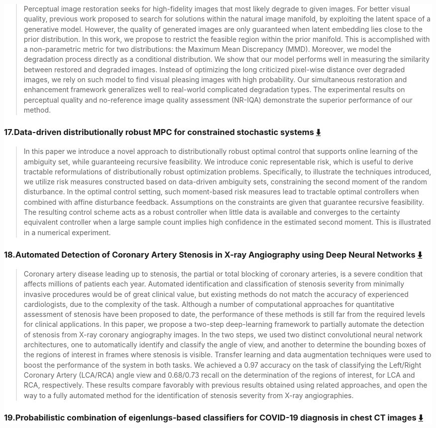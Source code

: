 >  Perceptual image restoration seeks for high-fidelity images that most likely degrade to given images. For better visual quality, previous work proposed to search for solutions within the natural image manifold, by exploiting the latent space of a generative model. However, the quality of generated images are only guaranteed when latent embedding lies close to the prior distribution. In this work, we propose to restrict the feasible region within the prior manifold. This is accomplished with a non-parametric metric for two distributions: the Maximum Mean Discrepancy (MMD). Moreover, we model the degradation process directly as a conditional distribution. We show that our model performs well in measuring the similarity between restored and degraded images. Instead of optimizing the long criticized pixel-wise distance over degraded images, we rely on such model to find visual pleasing images with high probability. Our simultaneous restoration and enhancement framework generalizes well to real-world complicated degradation types. The experimental results on perceptual quality and no-reference image quality assessment (NR-IQA) demonstrate the superior performance of our method.      
### 17.Data-driven distributionally robust MPC for constrained stochastic systems  [ :arrow_down: ](https://arxiv.org/pdf/2103.03006.pdf)
>  In this paper we introduce a novel approach to distributionally robust optimal control that supports online learning of the ambiguity set, while guaranteeing recursive feasibility. We introduce conic representable risk, which is useful to derive tractable reformulations of distributionally robust optimization problems. Specifically, to illustrate the techniques introduced, we utilize risk measures constructed based on data-driven ambiguity sets, constraining the second moment of the random disturbance. In the optimal control setting, such moment-based risk measures lead to tractable optimal controllers when combined with affine disturbance feedback. Assumptions on the constraints are given that guarantee recursive feasibility. The resulting control scheme acts as a robust controller when little data is available and converges to the certainty equivalent controller when a large sample count implies high confidence in the estimated second moment. This is illustrated in a numerical experiment.      
### 18.Automated Detection of Coronary Artery Stenosis in X-ray Angiography using Deep Neural Networks  [ :arrow_down: ](https://arxiv.org/pdf/2103.02969.pdf)
>  Coronary artery disease leading up to stenosis, the partial or total blocking of coronary arteries, is a severe condition that affects millions of patients each year. Automated identification and classification of stenosis severity from minimally invasive procedures would be of great clinical value, but existing methods do not match the accuracy of experienced cardiologists, due to the complexity of the task. Although a number of computational approaches for quantitative assessment of stenosis have been proposed to date, the performance of these methods is still far from the required levels for clinical applications. In this paper, we propose a two-step deep-learning framework to partially automate the detection of stenosis from X-ray coronary angiography images. In the two steps, we used two distinct convolutional neural network architectures, one to automatically identify and classify the angle of view, and another to determine the bounding boxes of the regions of interest in frames where stenosis is visible. Transfer learning and data augmentation techniques were used to boost the performance of the system in both tasks. We achieved a 0.97 accuracy on the task of classifying the Left/Right Coronary Artery (LCA/RCA) angle view and 0.68/0.73 recall on the determination of the regions of interest, for LCA and RCA, respectively. These results compare favorably with previous results obtained using related approaches, and open the way to a fully automated method for the identification of stenosis severity from X-ray angiographies.      
### 19.Probabilistic combination of eigenlungs-based classifiers for COVID-19 diagnosis in chest CT images  [ :arrow_down: ](https://arxiv.org/pdf/2103.02961.pdf)
